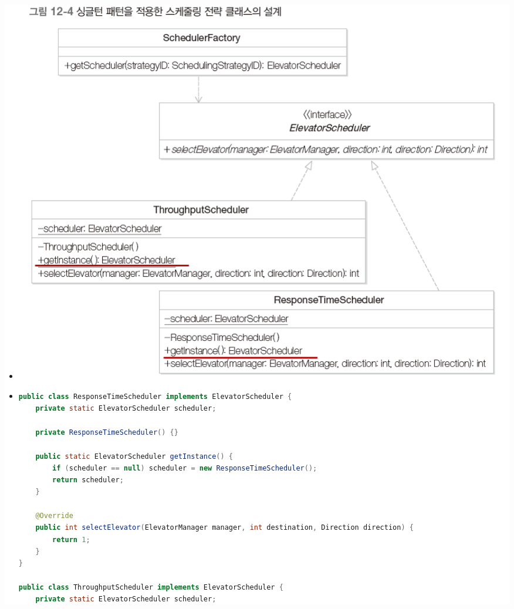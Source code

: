   - ![싱글턴 패턴을 적용한 스케줄링 전략 클래스 설계 (Class Diagram)](../../assets/Design_Pattern/63.PNG)

  - ```java
    public class ResponseTimeScheduler implements ElevatorScheduler {
        private static ElevatorScheduler scheduler;
    
        private ResponseTimeScheduler() {}
    
        public static ElevatorScheduler getInstance() {
            if (scheduler == null) scheduler = new ResponseTimeScheduler();
            return scheduler;
        }
    
        @Override
        public int selectElevator(ElevatorManager manager, int destination, Direction direction) {
            return 1;
        }
    }
    
    public class ThroughputScheduler implements ElevatorScheduler {
        private static ElevatorScheduler scheduler;
    